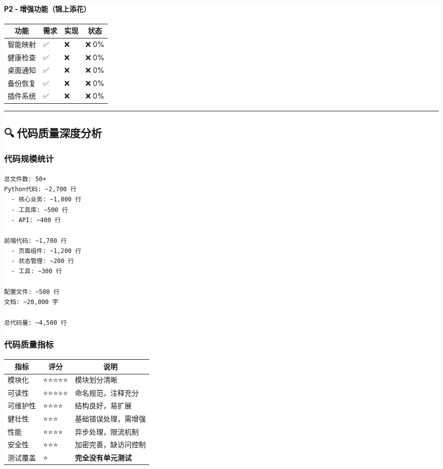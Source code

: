 #### P2 - 增强功能（锦上添花）

| 功能 | 需求 | 实现 | 状态 |
|------|------|------|------|
| 智能映射 | ✅ | ❌ | ❌ 0% |
| 健康检查 | ✅ | ❌ | ❌ 0% |
| 桌面通知 | ✅ | ❌ | ❌ 0% |
| 备份恢复 | ✅ | ❌ | ❌ 0% |
| 插件系统 | ✅ | ❌ | ❌ 0% |

---

## 🔍 代码质量深度分析

### 代码规模统计

```
总文件数: 50+
Python代码: ~2,700 行
  - 核心业务: ~1,800 行
  - 工具库: ~500 行
  - API: ~400 行

前端代码: ~1,700 行
  - 页面组件: ~1,200 行
  - 状态管理: ~200 行
  - 工具: ~300 行

配置文件: ~500 行
文档: ~20,000 字

总代码量: ~4,500 行
```

### 代码质量指标

| 指标 | 评分 | 说明 |
|------|------|------|
| 模块化 | ⭐⭐⭐⭐⭐ | 模块划分清晰 |
| 可读性 | ⭐⭐⭐⭐⭐ | 命名规范，注释充分 |
| 可维护性 | ⭐⭐⭐⭐ | 结构良好，易扩展 |
| 健壮性 | ⭐⭐⭐ | 基础错误处理，需增强 |
| 性能 | ⭐⭐⭐⭐ | 异步处理，限流机制 |
| 安全性 | ⭐⭐⭐ | 加密完善，缺访问控制 |
| 测试覆盖 | ⭐ | **完全没有单元测试** |
